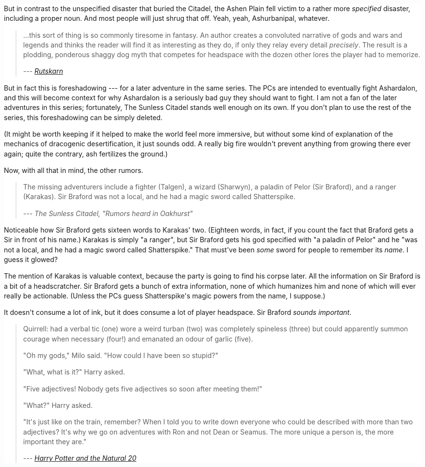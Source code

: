 But in contrast to the unspecified disaster that buried the Citadel, the Ashen Plain fell victim to a rather more *specified* disaster, including a proper noun. And most people will just shrug that off. Yeah, yeah, Ashurbanipal, whatever.

> ...this sort of thing is so commonly tiresome in fantasy. An author creates a convoluted narrative of gods and wars and legends and thinks the reader will find it as interesting as they do, if only they relay every detail *precisely*. The result is a plodding, ponderous shaggy dog myth that competes for headspace with the dozen other lores the player had to memorize.
>
> --- <cite>[Rutskarn](https://www.shamusyoung.com/twentysidedtale/?p=28833)</cite>

But in fact this is foreshadowing --- for a later adventure in the same series. The PCs are intended to eventually fight Ashardalon, and this will become context for why Ashardalon is a seriously bad guy they should want to fight.
I am not a fan of the later adventures in this series; fortunately, The Sunless Citadel stands well enough on its own. If you don't plan to use the rest of the series, this foreshadowing can be simply deleted.

(It might be worth keeping if it helped to make the world feel more immersive, but without some kind of explanation of the mechanics of dracogenic desertification, it just sounds odd. A really big fire wouldn't prevent anything from growing there ever again; quite the contrary, ash fertilizes the ground.)


Now, with all that in mind, the other rumors.

> The missing adventurers include a fighter (Talgen), a wizard (Sharwyn), a paladin of Pelor (Sir Braford), and a ranger (Karakas). Sir Braford was not a local, and he had a magic sword called Shatterspike.
>
> --- <cite>The Sunless Citadel, "Rumors heard in Oakhurst"</cite>

Noticeable how Sir Braford gets sixteen words to Karakas' two. (Eighteen words, in fact, if you count the fact that Braford gets a Sir in front of his name.) Karakas is simply "a ranger", but Sir Braford gets his god specified with "a paladin of Pelor" and he "was not a local, and he had a magic sword called Shatterspike." That must've been *some* sword for people to remember its *name*. I guess it glowed?

The mention of Karakas is valuable context, because the party is going to find his corpse later. All the information on Sir Braford is a bit of a headscratcher. Sir Braford gets a bunch of extra information, none of which humanizes him and none of which will ever really be actionable. (Unless the PCs guess Shatterspike's magic powers from the name, I suppose.)

It doesn't consume a lot of ink, but it does consume a lot of player headspace. Sir Braford *sounds important*.

> Quirrell: had a verbal tic (one) wore a weird turban (two) was completely spineless (three) but could apparently summon courage when necessary (four!) and emanated an odour of garlic (five).
>
> "Oh my gods," Milo said. "How could I have been so stupid?"
>
> "What, what is it?" Harry asked.
>
> "Five adjectives! Nobody gets five adjectives so soon after meeting them!"
>
> "What?" Harry asked.
>
> "It's just like on the train, remember? When I told you to write down everyone who could be described with more than two adjectives? It's why we go on adventures with Ron and not Dean or Seamus. The more unique a person is, the more important they are."
>
> --- <cite>[Harry Potter and the Natural 20](https://www.fanfiction.net/s/8096183/6/Harry-Potter-and-the-Natural-20)</cite>
